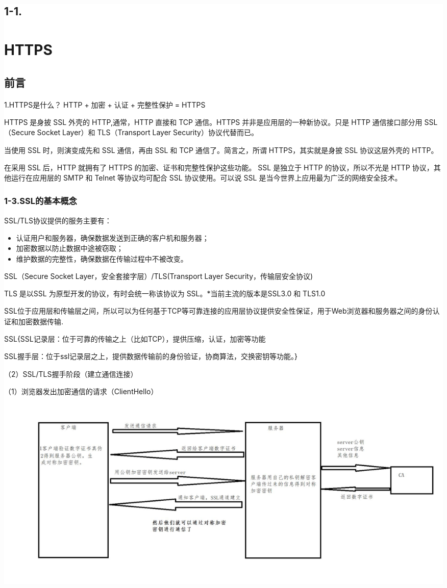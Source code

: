 ## 1-1.


# HTTPS
## 前言
1.HTTPS是什么？
HTTP + 加密 + 认证 + 完整性保护 = HTTPS

HTTPS 是身披 SSL 外壳的 HTTP,通常，HTTP 直接和 TCP 通信。HTTPS 并非是应用层的一种新协议。只是 HTTP 通信接口部分用 SSL（Secure Socket Layer）和 TLS（Transport Layer Security）协议代替而已。 

当使用 SSL 时，则演变成先和 SSL 通信，再由 SSL 和 TCP 通信了。简言之，所谓 HTTPS，其实就是身披 SSL 协议这层外壳的 HTTP。

在采用 SSL 后，HTTP 就拥有了 HTTPS 的加密、证书和完整性保护这些功能。 SSL 是独立于 HTTP 的协议，所以不光是 HTTP 协议，其他运行在应用层的 SMTP 和 Telnet 等协议均可配合 SSL 协议使用。可以说 SSL 是当今世界上应用最为广泛的网络安全技术。

### 1-3.SSL的基本概念
SSL/TLS协议提供的服务主要有：

- 认证用户和服务器，确保数据发送到正确的客户机和服务器；
- 加密数据以防止数据中途被窃取；
- 维护数据的完整性，确保数据在传输过程中不被改变。

SSL（Secure Socket Layer，安全套接字层）/TLS(Transport Layer Security，传输层安全协议)

TLS 是以SSL 为原型开发的协议，有时会统一称该协议为 SSL。*当前主流的版本是SSL3.0 和 TLS1.0

SSL位于应用层和传输层之间，所以可以为任何基于TCP等可靠连接的应用层协议提供安全性保证，用于Web浏览器和服务器之间的身份认证和加密数据传输.

SSL{SSL记录层：位于可靠的传输之上（比如TCP），提供压缩，认证，加密等功能

SSL握手层：位于ssl记录层之上，提供数据传输前的身份验证，协商算法，交换密钥等功能。}

（2）SSL/TLS握手阶段（建立通信连接）

（1）浏览器发出加密通信的请求（ClientHello）

![](./img/图-1-https-ssl过程.jpg)